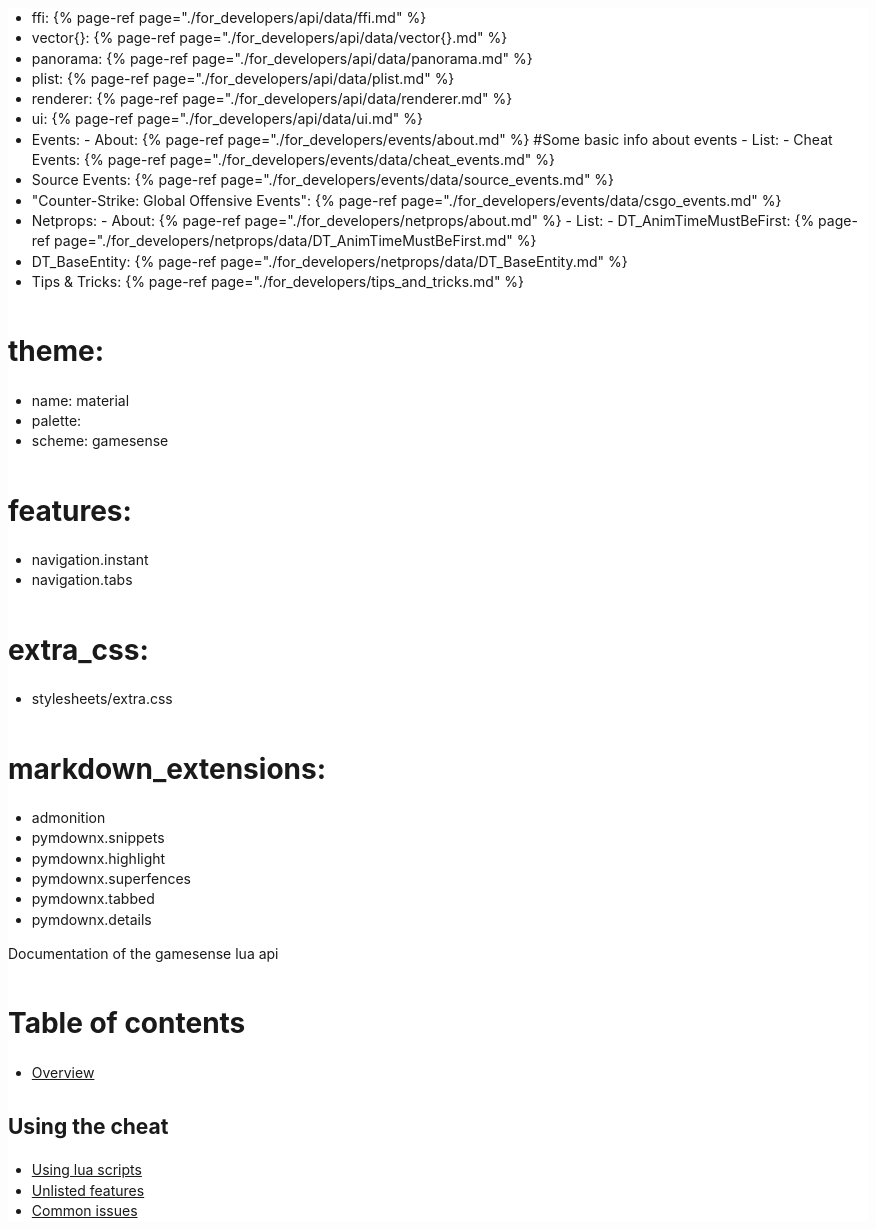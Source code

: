    - ffi: {% page-ref page="./for_developers/api/data/ffi.md" %}  
   - vector{}: {% page-ref page="./for_developers/api/data/vector{}.md" %}  
   - panorama: {% page-ref page="./for_developers/api/data/panorama.md" %}  
   - plist: {% page-ref page="./for_developers/api/data/plist.md" %}  
   - renderer: {% page-ref page="./for_developers/api/data/renderer.md" %}  
   - ui: {% page-ref page="./for_developers/api/data/ui.md" %}  
   - Events: - About: {% page-ref page="./for_developers/events/about.md" %} #Some basic info about events - List: - Cheat Events: {% page-ref page="./for_developers/events/data/cheat_events.md" %}  
   - Source Events: {% page-ref page="./for_developers/events/data/source_events.md" %}  
   - "Counter-Strike: Global Offensive Events": {% page-ref page="./for_developers/events/data/csgo_events.md" %}  
   - Netprops: - About: {% page-ref page="./for_developers/netprops/about.md" %} - List: - DT_AnimTimeMustBeFirst: {% page-ref page="./for_developers/netprops/data/DT_AnimTimeMustBeFirst.md" %}  
   - DT_BaseEntity: {% page-ref page="./for_developers/netprops/data/DT_BaseEntity.md" %}  
   - Tips & Tricks: {% page-ref page="./for_developers/tips_and_tricks.md" %}
   
# theme:
- name: material
- palette:
- scheme: gamesense

# features:
- navigation.instant
- navigation.tabs

# extra_css:
- stylesheets/extra.css

# markdown_extensions:
- admonition
- pymdownx.snippets
- pymdownx.highlight
- pymdownx.superfences
- pymdownx.tabbed
- pymdownx.details

Documentation of the gamesense lua api

# Table of contents

- [Overview](README.md)

## Using the cheat

- [Using lua scripts](usage/using_lua_scripts.md)
- [Unlisted features](usage/unlisted_features.md)
- [Common issues](usage/common_issues.md)
